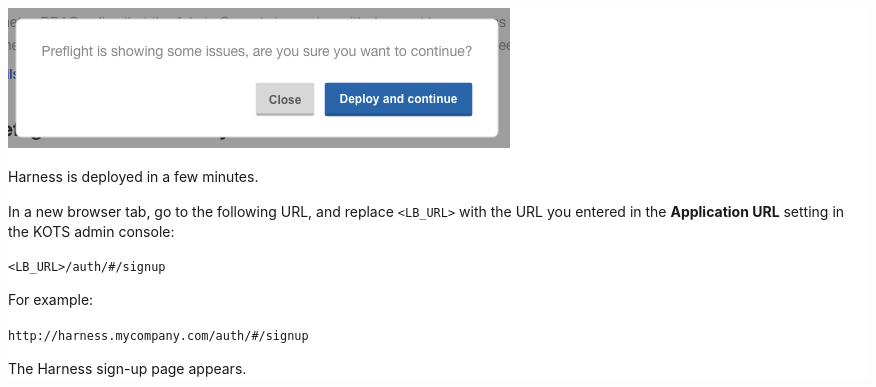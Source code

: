![](./static/kubernetes-on-prem-existing-cluster-setup-14.png)

Harness is deployed in a few minutes.

In a new browser tab, go to the following URL, and replace `<LB_URL>` with the URL you entered in the **Application URL** setting in the KOTS admin console:

`<LB_URL>/auth/#/signup`

For example:

`http://harness.mycompany.com/auth/#/signup`

The Harness sign-up page appears.
